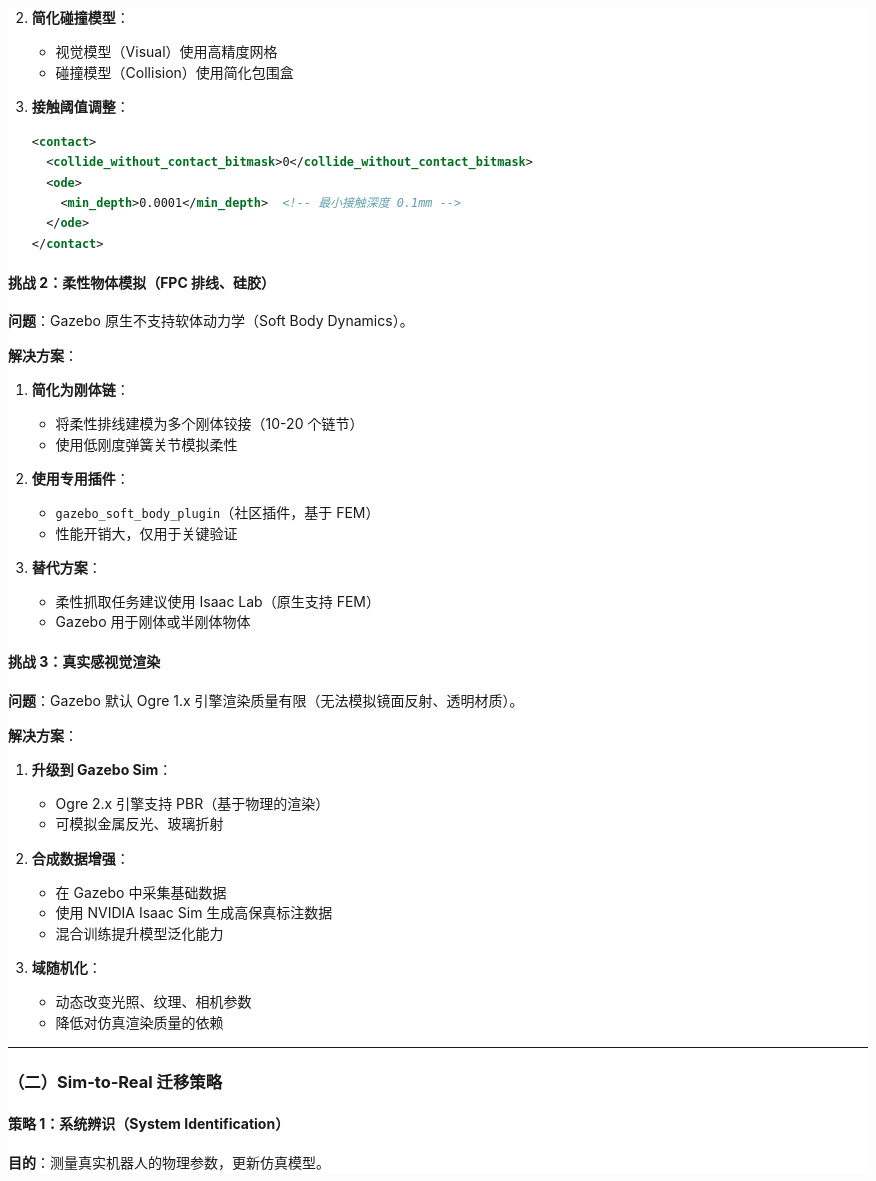 2. **简化碰撞模型**：
   - 视觉模型（Visual）使用高精度网格
   - 碰撞模型（Collision）使用简化包围盒

3. **接触阈值调整**：
   ```xml
   <contact>
     <collide_without_contact_bitmask>0</collide_without_contact_bitmask>
     <ode>
       <min_depth>0.0001</min_depth>  <!-- 最小接触深度 0.1mm -->
     </ode>
   </contact>
   ```

#### 挑战 2：柔性物体模拟（FPC 排线、硅胶）

**问题**：Gazebo 原生不支持软体动力学（Soft Body Dynamics）。

**解决方案**：
1. **简化为刚体链**：
   - 将柔性排线建模为多个刚体铰接（10-20 个链节）
   - 使用低刚度弹簧关节模拟柔性

2. **使用专用插件**：
   - `gazebo_soft_body_plugin`（社区插件，基于 FEM）
   - 性能开销大，仅用于关键验证

3. **替代方案**：
   - 柔性抓取任务建议使用 Isaac Lab（原生支持 FEM）
   - Gazebo 用于刚体或半刚体物体

#### 挑战 3：真实感视觉渲染

**问题**：Gazebo 默认 Ogre 1.x 引擎渲染质量有限（无法模拟镜面反射、透明材质）。

**解决方案**：
1. **升级到 Gazebo Sim**：
   - Ogre 2.x 引擎支持 PBR（基于物理的渲染）
   - 可模拟金属反光、玻璃折射

2. **合成数据增强**：
   - 在 Gazebo 中采集基础数据
   - 使用 NVIDIA Isaac Sim 生成高保真标注数据
   - 混合训练提升模型泛化能力

3. **域随机化**：
   - 动态改变光照、纹理、相机参数
   - 降低对仿真渲染质量的依赖

---

### （二）Sim-to-Real 迁移策略

#### 策略 1：系统辨识（System Identification）

**目的**：测量真实机器人的物理参数，更新仿真模型。
